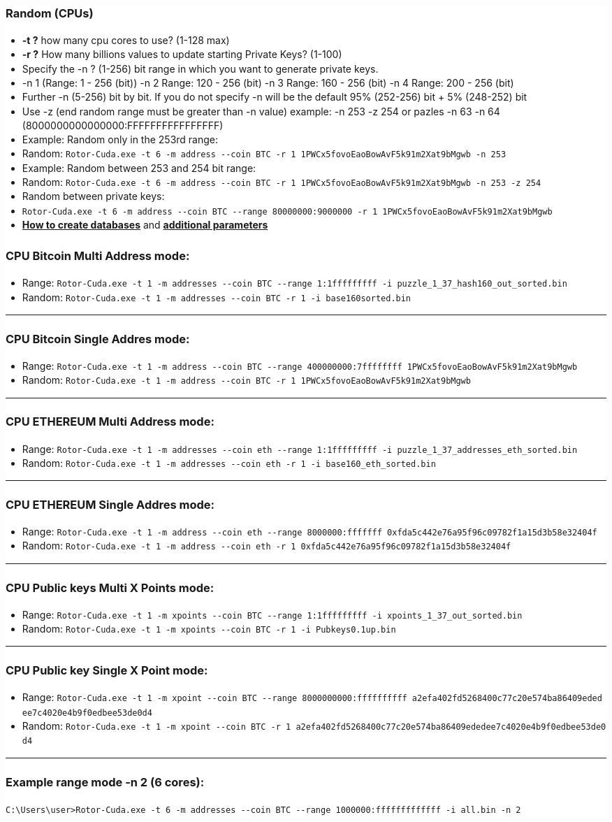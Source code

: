 ### Random (CPUs)
- **-t ?** how many cpu cores to use? (1-128 max)
- **-r ?** How many billions values to update starting Private Keys? (1-100)
- Specify the -n ? (1-256) bit range in which you want to generate private keys.
- -n 1 (Range: 1 - 256 (bit)) -n 2 Range: 120 - 256 (bit) -n 3 Range: 160 - 256 (bit) -n 4 Range: 200 - 256 (bit)
- Further -n (5-256) bit by bit. If you do not specify -n will be the default 95% (252-256) bit + 5% (248-252) bit
- Use -z (end random range must be greater than -n value) example: -n 253 -z 254 or pazles -n 63 -n 64 (8000000000000000:FFFFFFFFFFFFFFFF)
- Example: Random only in the 253rd range: 
- Random: ```Rotor-Cuda.exe -t 6 -m address --coin BTC -r 1 1PWCx5fovoEaoBowAvF5k91m2Xat9bMgwb -n 253```
- Example: Random between 253 and 254 bit range:
- Random: ```Rotor-Cuda.exe -t 6 -m address --coin BTC -r 1 1PWCx5fovoEaoBowAvF5k91m2Xat9bMgwb -n 253 -z 254```
- Random between private keys:
- ```Rotor-Cuda.exe -t 6 -m address --coin BTC --range 80000000:9000000 -r 1 1PWCx5fovoEaoBowAvF5k91m2Xat9bMgwb```
- [**How to create databases**](https://github.com/phrutis/Rotor-Cuda/blob/main/Others/) and [**additional parameters**](https://github.com/phrutis/Rotor-Cuda/blob/main/Others/Help.md)
### CPU Bitcoin Multi Address mode:
- Range: ```Rotor-Cuda.exe -t 1 -m addresses --coin BTC --range 1:1fffffffff -i puzzle_1_37_hash160_out_sorted.bin```
- Random: ```Rotor-Cuda.exe -t 1 -m addresses --coin BTC -r 1 -i base160sorted.bin```
---
### CPU Bitcoin Single Addres mode:
- Range: ```Rotor-Cuda.exe -t 1 -m address --coin BTC --range 400000000:7ffffffff 1PWCx5fovoEaoBowAvF5k91m2Xat9bMgwb```
- Random: ```Rotor-Cuda.exe -t 1 -m address --coin BTC -r 1 1PWCx5fovoEaoBowAvF5k91m2Xat9bMgwb```
---
### CPU ETHEREUM Multi Address mode:
- Range: ```Rotor-Cuda.exe -t 1 -m addresses --coin eth --range 1:1fffffffff -i puzzle_1_37_addresses_eth_sorted.bin```
- Random: ```Rotor-Cuda.exe -t 1 -m addresses --coin eth -r 1 -i base160_eth_sorted.bin```
---
### CPU ETHEREUM Single Addres mode:
- Range: ```Rotor-Cuda.exe -t 1 -m address --coin eth --range 8000000:fffffff 0xfda5c442e76a95f96c09782f1a15d3b58e32404f```
- Random: ```Rotor-Cuda.exe -t 1 -m address --coin eth -r 1 0xfda5c442e76a95f96c09782f1a15d3b58e32404f```
---
### CPU Public keys Multi X Points mode:
- Range: ```Rotor-Cuda.exe -t 1 -m xpoints --coin BTC --range 1:1fffffffff -i xpoints_1_37_out_sorted.bin```
- Random: ```Rotor-Cuda.exe -t 1 -m xpoints --coin BTC -r 1 -i Pubkeys0.1up.bin```
---
### CPU Public key Single X Point mode:
- Range: ```Rotor-Cuda.exe -t 1 -m xpoint --coin BTC --range 8000000000:ffffffffff a2efa402fd5268400c77c20e574ba86409ededee7c4020e4b9f0edbee53de0d4```
- Random: ```Rotor-Cuda.exe -t 1 -m xpoint --coin BTC -r 1 a2efa402fd5268400c77c20e574ba86409ededee7c4020e4b9f0edbee53de0d4```
---
### Example range mode -n 2 (6 cores):
```
C:\Users\user>Rotor-Cuda.exe -t 6 -m addresses --coin BTC --range 1000000:fffffffffffff -i all.bin -n 2
```